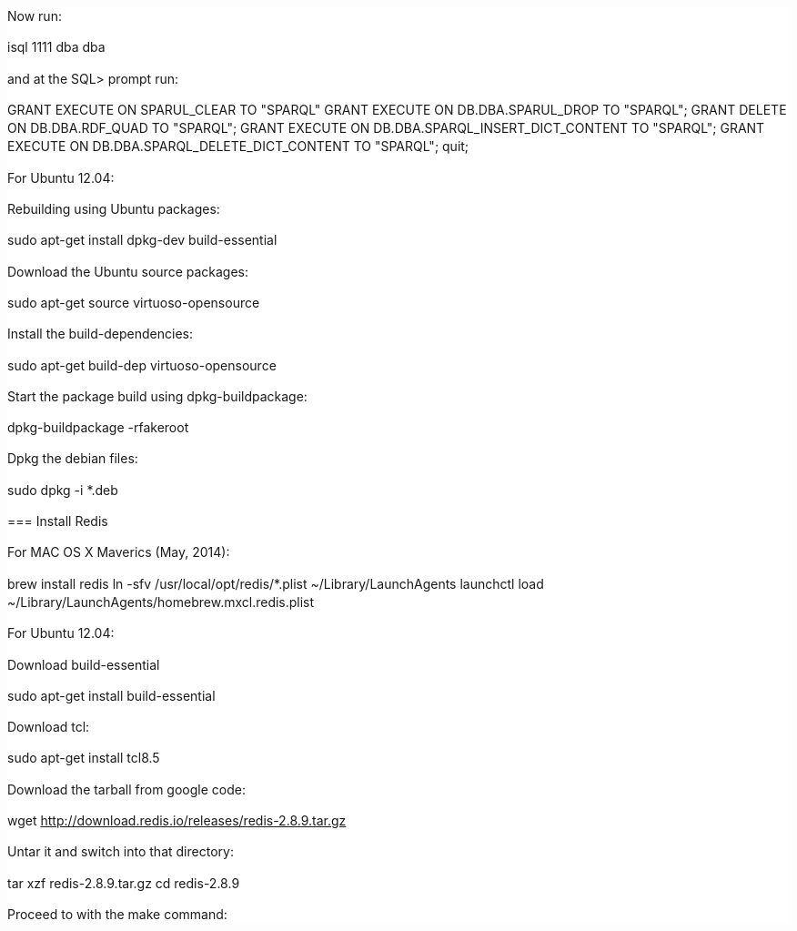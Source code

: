 Now run:

  isql 1111 dba dba

and at the SQL> prompt run:

  GRANT EXECUTE ON SPARUL_CLEAR TO "SPARQL"
  GRANT EXECUTE ON DB.DBA.SPARUL_DROP TO "SPARQL";
  GRANT DELETE ON DB.DBA.RDF_QUAD TO "SPARQL";
  GRANT EXECUTE ON DB.DBA.SPARQL_INSERT_DICT_CONTENT TO "SPARQL";
  GRANT EXECUTE ON DB.DBA.SPARQL_DELETE_DICT_CONTENT TO "SPARQL";
  quit;

For Ubuntu 12.04:

Rebuilding using Ubuntu packages:

  sudo apt-get install dpkg-dev build-essential

Download the Ubuntu source packages:

  sudo apt-get source virtuoso-opensource

Install the build-dependencies:

  sudo apt-get build-dep virtuoso-opensource

Start the package build using dpkg-buildpackage:

  dpkg-buildpackage -rfakeroot

Dpkg the debian files:

  sudo dpkg -i *.deb


=== Install Redis

For MAC OS X Maverics (May, 2014):

  brew install redis
  ln -sfv /usr/local/opt/redis/*.plist ~/Library/LaunchAgents
  launchctl load ~/Library/LaunchAgents/homebrew.mxcl.redis.plist

For Ubuntu 12.04:

Download build-essential

  sudo apt-get install build-essential

Download tcl:

  sudo apt-get install tcl8.5

Download the tarball from google code:

  wget http://download.redis.io/releases/redis-2.8.9.tar.gz

Untar it and switch into that directory:

  tar xzf redis-2.8.9.tar.gz
  cd redis-2.8.9

Proceed to with the make command:

